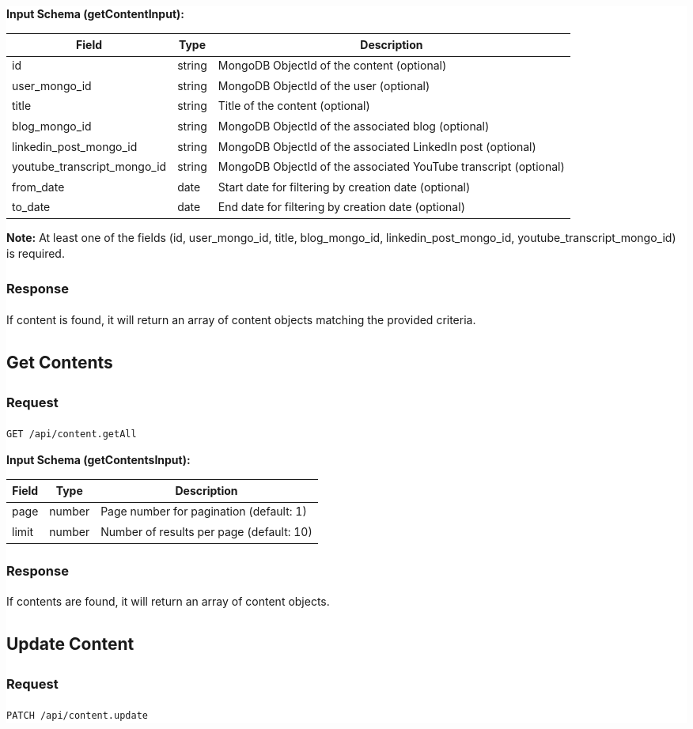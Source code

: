 **Input Schema (getContentInput):**

| Field                     | Type   | Description                                      |
| ------------------------- | ------ | ------------------------------------------------ |
| id                        | string | MongoDB ObjectId of the content (optional)       |
| user_mongo_id             | string | MongoDB ObjectId of the user (optional)          |
| title                     | string | Title of the content (optional)                  |
| blog_mongo_id             | string | MongoDB ObjectId of the associated blog (optional) |
| linkedin_post_mongo_id    | string | MongoDB ObjectId of the associated LinkedIn post (optional) |
| youtube_transcript_mongo_id | string | MongoDB ObjectId of the associated YouTube transcript (optional) |
| from_date                 | date   | Start date for filtering by creation date (optional) |
| to_date                   | date   | End date for filtering by creation date (optional) |

**Note:** At least one of the fields (id, user_mongo_id, title, blog_mongo_id, linkedin_post_mongo_id, youtube_transcript_mongo_id) is required.

### Response

If content is found, it will return an array of content objects matching the provided criteria.

## Get Contents

### Request

```
GET /api/content.getAll
```

**Input Schema (getContentsInput):**

| Field | Type   | Description                                 |
| ----- | ------ | ------------------------------------------- |
| page  | number | Page number for pagination (default: 1)     |
| limit | number | Number of results per page (default: 10)    |

### Response

If contents are found, it will return an array of content objects.

## Update Content

### Request

```
PATCH /api/content.update
```
